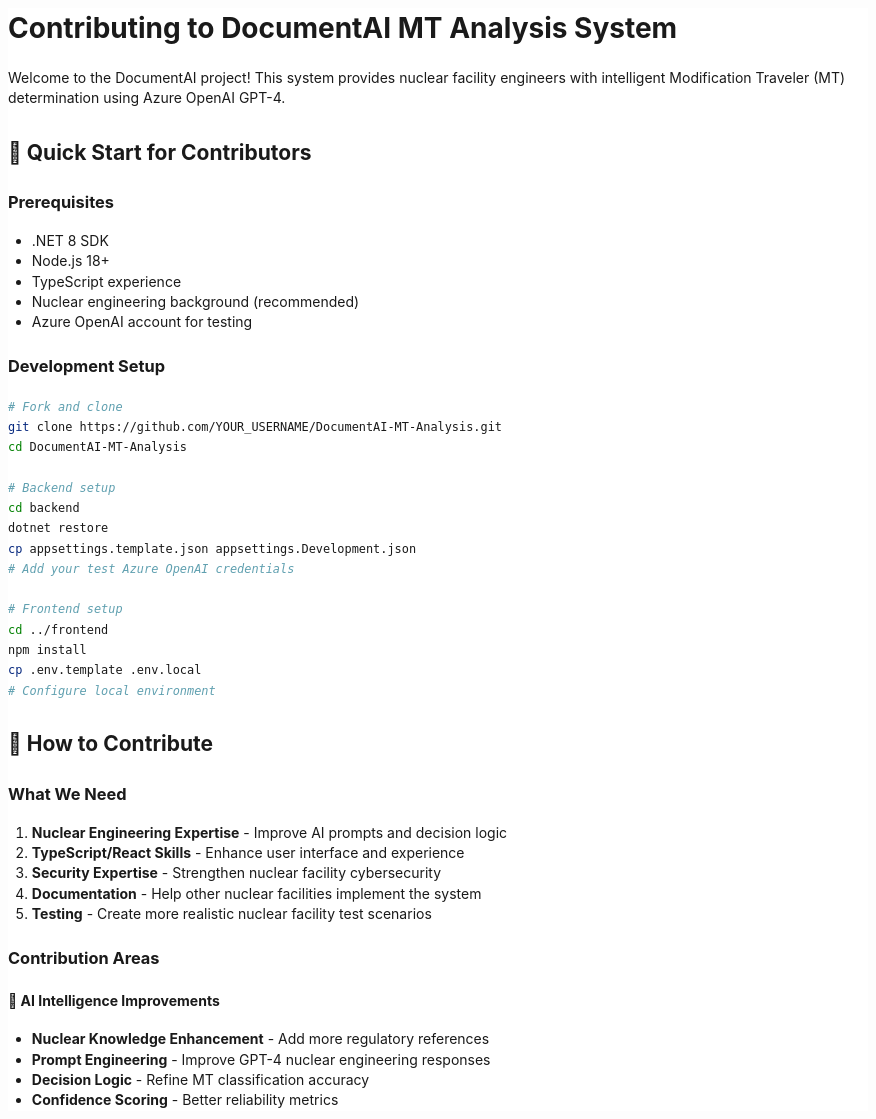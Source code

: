 # Contributing to DocumentAI MT Analysis System

Welcome to the DocumentAI project! This system provides nuclear facility engineers with intelligent Modification Traveler (MT) determination using Azure OpenAI GPT-4.

## 🚀 **Quick Start for Contributors**

### **Prerequisites**
- .NET 8 SDK
- Node.js 18+
- TypeScript experience
- Nuclear engineering background (recommended)
- Azure OpenAI account for testing

### **Development Setup**
```bash
# Fork and clone
git clone https://github.com/YOUR_USERNAME/DocumentAI-MT-Analysis.git
cd DocumentAI-MT-Analysis

# Backend setup
cd backend
dotnet restore
cp appsettings.template.json appsettings.Development.json
# Add your test Azure OpenAI credentials

# Frontend setup
cd ../frontend
npm install
cp .env.template .env.local
# Configure local environment
```

## 🎯 **How to Contribute**

### **What We Need**
1. **Nuclear Engineering Expertise** - Improve AI prompts and decision logic
2. **TypeScript/React Skills** - Enhance user interface and experience
3. **Security Expertise** - Strengthen nuclear facility cybersecurity
4. **Documentation** - Help other nuclear facilities implement the system
5. **Testing** - Create more realistic nuclear facility test scenarios

### **Contribution Areas**

#### **🧠 AI Intelligence Improvements**
- **Nuclear Knowledge Enhancement** - Add more regulatory references
- **Prompt Engineering** - Improve GPT-4 nuclear engineering responses
- **Decision Logic** - Refine MT classification accuracy
- **Confidence Scoring** - Better reliability metrics
